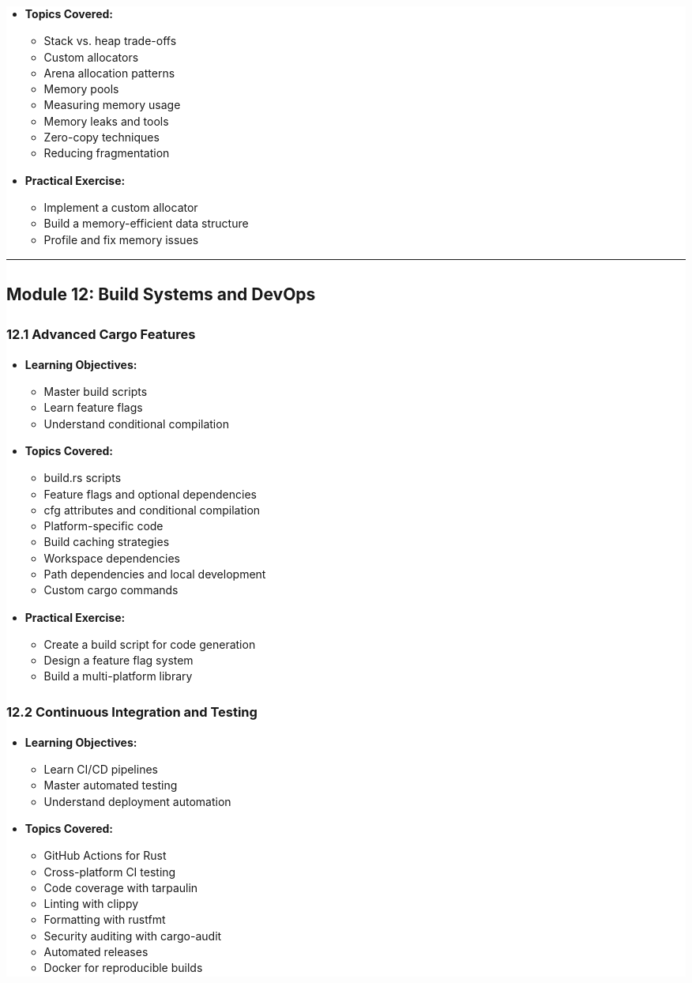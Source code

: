 - **Topics Covered:**
  - Stack vs. heap trade-offs
  - Custom allocators
  - Arena allocation patterns
  - Memory pools
  - Measuring memory usage
  - Memory leaks and tools
  - Zero-copy techniques
  - Reducing fragmentation

- **Practical Exercise:**
  - Implement a custom allocator
  - Build a memory-efficient data structure
  - Profile and fix memory issues

---

## Module 12: Build Systems and DevOps

### 12.1 Advanced Cargo Features
- **Learning Objectives:**
  - Master build scripts
  - Learn feature flags
  - Understand conditional compilation
  
- **Topics Covered:**
  - build.rs scripts
  - Feature flags and optional dependencies
  - cfg attributes and conditional compilation
  - Platform-specific code
  - Build caching strategies
  - Workspace dependencies
  - Path dependencies and local development
  - Custom cargo commands

- **Practical Exercise:**
  - Create a build script for code generation
  - Design a feature flag system
  - Build a multi-platform library

### 12.2 Continuous Integration and Testing
- **Learning Objectives:**
  - Learn CI/CD pipelines
  - Master automated testing
  - Understand deployment automation
  
- **Topics Covered:**
  - GitHub Actions for Rust
  - Cross-platform CI testing
  - Code coverage with tarpaulin
  - Linting with clippy
  - Formatting with rustfmt
  - Security auditing with cargo-audit
  - Automated releases
  - Docker for reproducible builds
